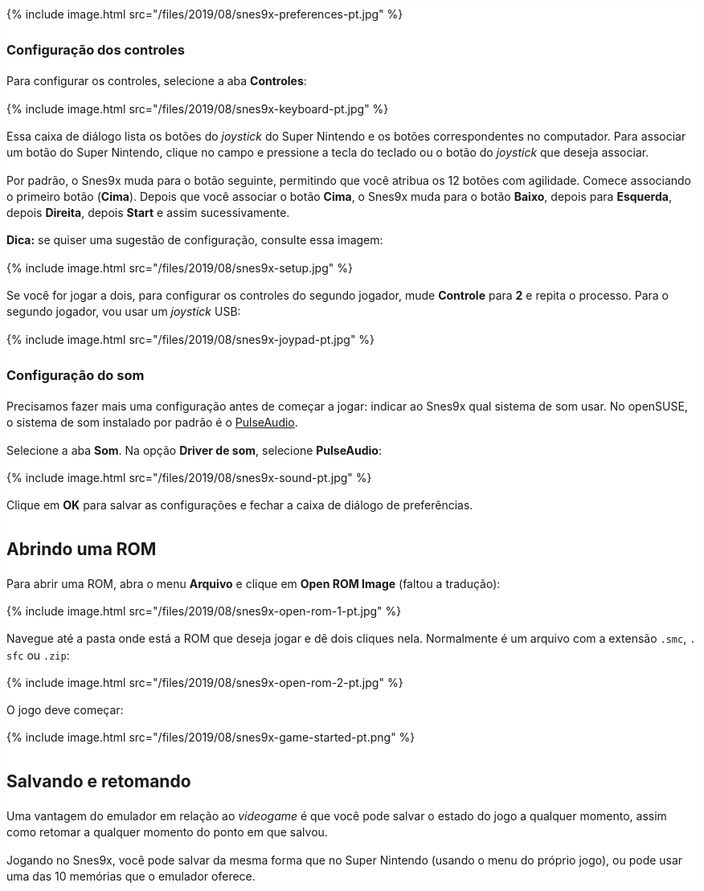 {% include image.html src="/files/2019/08/snes9x-preferences-pt.jpg" %}

### Configuração dos controles

Para configurar os controles, selecione a aba **Controles**:

{% include image.html src="/files/2019/08/snes9x-keyboard-pt.jpg" %}

Essa caixa de diálogo lista os botões do *joystick* do Super Nintendo e os botões correspondentes no computador. Para associar um botão do Super Nintendo, clique no campo e pressione a tecla do teclado ou o botão do *joystick* que deseja associar.

Por padrão, o Snes9x muda para o botão seguinte, permitindo que você atribua os 12 botões com agilidade. Comece associando o primeiro botão (**Cima**). Depois que você associar o botão **Cima**, o Snes9x muda para o botão **Baixo**, depois para **Esquerda**, depois **Direita**, depois **Start** e assim sucessivamente.

**Dica:** se quiser uma sugestão de configuração, consulte essa imagem:

{% include image.html src="/files/2019/08/snes9x-setup.jpg" %}

Se você for jogar a dois, para configurar os controles do segundo jogador, mude **Controle** para **2** e repita o processo. Para o segundo jogador, vou usar um *joystick* USB:

{% include image.html src="/files/2019/08/snes9x-joypad-pt.jpg" %}

### Configuração do som

Precisamos fazer mais uma configuração antes de começar a jogar: indicar ao Snes9x qual sistema de som usar. No openSUSE, o sistema de som instalado por padrão é o [PulseAudio].

Selecione a aba **Som**. Na opção **Driver de som**, selecione **PulseAudio**:

{% include image.html src="/files/2019/08/snes9x-sound-pt.jpg" %}

Clique em **OK** para salvar as configurações e fechar a caixa de diálogo de preferências.

## Abrindo uma ROM

Para abrir uma ROM, abra o menu **Arquivo** e clique em **Open ROM Image** (faltou a tradução):

{% include image.html src="/files/2019/08/snes9x-open-rom-1-pt.jpg" %}

Navegue até a pasta onde está a ROM que deseja jogar e dê dois cliques nela. Normalmente é um arquivo com a extensão `.smc`, `.sfc` ou `.zip`:

{% include image.html src="/files/2019/08/snes9x-open-rom-2-pt.jpg" %}

O jogo deve começar:

{% include image.html src="/files/2019/08/snes9x-game-started-pt.png" %}

## Salvando e retomando

Uma vantagem do emulador em relação ao *videogame* é que você pode salvar o estado do jogo a qualquer momento, assim como retomar a qualquer momento do ponto em que salvou.

Jogando no Snes9x, você pode salvar da mesma forma que no Super Nintendo (usando o menu do próprio jogo), ou pode usar uma das 10 memórias que o emulador oferece.


[snes]:             https://pt.wikipedia.org/wiki/Super_Nintendo_Entertainment_System
[nintendo]:         https://www.nintendo.com/pt_BR/
[smw]:              https://pt.wikipedia.org/wiki/Super_Mario_World
[dkc]:              https://pt.wikipedia.org/wiki/Donkey_Kong_Country
[smk]:              https://pt.wikipedia.org/wiki/Super_Mario_Kart
[sf]:               https://pt.wikipedia.org/wiki/Street_Fighter_II
[zelda]:            https://pt.wikipedia.org/wiki/The_Legend_of_Zelda:_A_Link_to_the_Past
[ff]:               https://pt.wikipedia.org/wiki/Final_Fantasy_IV
[ct]:               https://pt.wikipedia.org/wiki/Chrono_Trigger
[snes9x]:           http://www.snes9x.com/
[free-software]:    https://www.gnu.org/philosophy/free-sw.pt-br.html
[github]:           https://github.com/snes9xgit/snes9x
[opensuse]:         https://www.opensuse.org/
[lei-9609]:         http://www.planalto.gov.br/ccivil_03/leis/l9609.htm
[google]:           https://www.google.com.br/search?q=roms+de+super+nintendo
[snes9x-docs]:      https://github.com/snes9xgit/snes9x/blob/master/unix/docs/readme_unix.html
[windows-7]:        https://pt.wikipedia.org/wiki/Windows_7
[gnome]:            https://br.gnome.org/
[pulseaudio]:       https://www.freedesktop.org/wiki/Software/PulseAudio/
[playstation]:      https://www.playstation.com/pt-br/
[memoriabit1]:      https://www.memoriabit.com.br/emulando-velharias-como-jogar-games-do-snes-no-emulador-snes9x/
[memoriabit2]:      https://www.memoriabit.com.br/snes9x-pt-br/
[pcigames]:         http://pcigames.blogspot.com/2013/04/Configurando-o-emulador-Snes9x-para-melhor-grafico.html
[fantasyanime]:     https://www.fantasyanime.com/emuhelp/snes9x